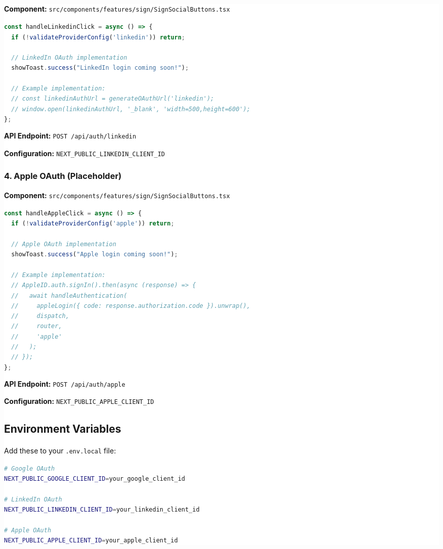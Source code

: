 **Component:** `src/components/features/sign/SignSocialButtons.tsx`

```typescript
const handleLinkedinClick = async () => {
  if (!validateProviderConfig('linkedin')) return;
  
  // LinkedIn OAuth implementation
  showToast.success("LinkedIn login coming soon!");
  
  // Example implementation:
  // const linkedinAuthUrl = generateOAuthUrl('linkedin');
  // window.open(linkedinAuthUrl, '_blank', 'width=500,height=600');
};
```

**API Endpoint:** `POST /api/auth/linkedin`

**Configuration:** `NEXT_PUBLIC_LINKEDIN_CLIENT_ID`

### 4. Apple OAuth (Placeholder)

**Component:** `src/components/features/sign/SignSocialButtons.tsx`

```typescript
const handleAppleClick = async () => {
  if (!validateProviderConfig('apple')) return;
  
  // Apple OAuth implementation
  showToast.success("Apple login coming soon!");
  
  // Example implementation:
  // AppleID.auth.signIn().then(async (response) => {
  //   await handleAuthentication(
  //     appleLogin({ code: response.authorization.code }).unwrap(),
  //     dispatch,
  //     router,
  //     'apple'
  //   );
  // });
};
```

**API Endpoint:** `POST /api/auth/apple`

**Configuration:** `NEXT_PUBLIC_APPLE_CLIENT_ID`

## Environment Variables

Add these to your `.env.local` file:

```bash
# Google OAuth
NEXT_PUBLIC_GOOGLE_CLIENT_ID=your_google_client_id

# LinkedIn OAuth
NEXT_PUBLIC_LINKEDIN_CLIENT_ID=your_linkedin_client_id

# Apple OAuth
NEXT_PUBLIC_APPLE_CLIENT_ID=your_apple_client_id
```
